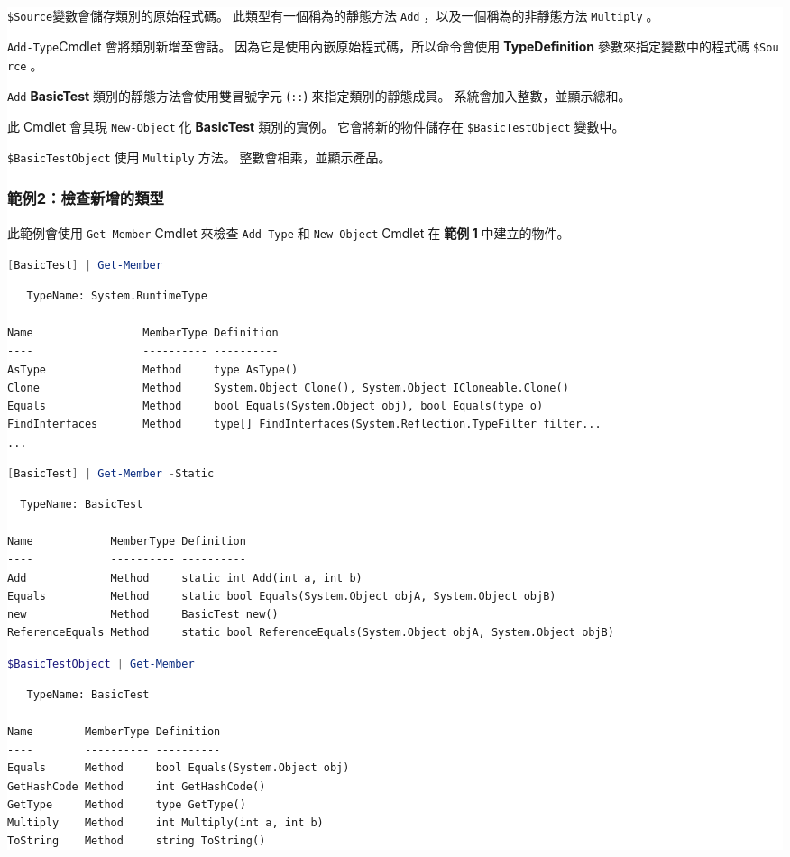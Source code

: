 `$Source`變數會儲存類別的原始程式碼。 此類型有一個稱為的靜態方法 `Add` ，以及一個稱為的非靜態方法 `Multiply` 。

`Add-Type`Cmdlet 會將類別新增至會話。 因為它是使用內嵌原始程式碼，所以命令會使用 **TypeDefinition** 參數來指定變數中的程式碼 `$Source` 。

`Add` **BasicTest** 類別的靜態方法會使用雙冒號字元 (`::`) 來指定類別的靜態成員。 系統會加入整數，並顯示總和。

此 Cmdlet 會具現 `New-Object` 化 **BasicTest** 類別的實例。 它會將新的物件儲存在 `$BasicTestObject` 變數中。

`$BasicTestObject` 使用 `Multiply` 方法。 整數會相乘，並顯示產品。

### 範例2：檢查新增的類型

此範例會使用 `Get-Member` Cmdlet 來檢查 `Add-Type` 和 `New-Object` Cmdlet 在 **範例 1** 中建立的物件。

```powershell
[BasicTest] | Get-Member
```

```Output
   TypeName: System.RuntimeType

Name                 MemberType Definition
----                 ---------- ----------
AsType               Method     type AsType()
Clone                Method     System.Object Clone(), System.Object ICloneable.Clone()
Equals               Method     bool Equals(System.Object obj), bool Equals(type o)
FindInterfaces       Method     type[] FindInterfaces(System.Reflection.TypeFilter filter...
...
```

```powershell
[BasicTest] | Get-Member -Static
```

```Output
  TypeName: BasicTest

Name            MemberType Definition
----            ---------- ----------
Add             Method     static int Add(int a, int b)
Equals          Method     static bool Equals(System.Object objA, System.Object objB)
new             Method     BasicTest new()
ReferenceEquals Method     static bool ReferenceEquals(System.Object objA, System.Object objB)
```

```powershell
$BasicTestObject | Get-Member
```

```Output
   TypeName: BasicTest

Name        MemberType Definition
----        ---------- ----------
Equals      Method     bool Equals(System.Object obj)
GetHashCode Method     int GetHashCode()
GetType     Method     type GetType()
Multiply    Method     int Multiply(int a, int b)
ToString    Method     string ToString()
```
